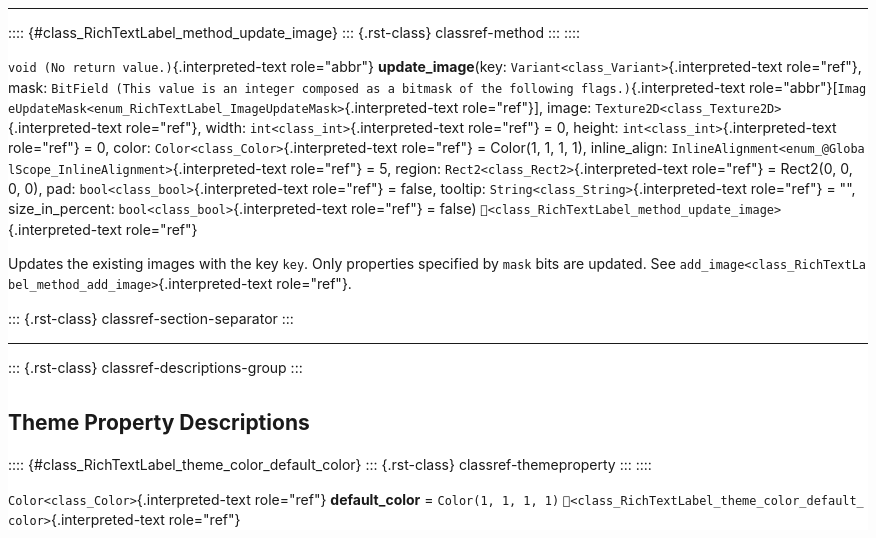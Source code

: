 ------------------------------------------------------------------------

:::: {#class_RichTextLabel_method_update_image}
::: {.rst-class}
classref-method
:::
::::

`void (No return value.)`{.interpreted-text role="abbr"}
**update_image**(key: `Variant<class_Variant>`{.interpreted-text
role="ref"}, mask:
`BitField (This value is an integer composed as a bitmask of the following flags.)`{.interpreted-text
role="abbr"}\[`ImageUpdateMask<enum_RichTextLabel_ImageUpdateMask>`{.interpreted-text
role="ref"}\], image: `Texture2D<class_Texture2D>`{.interpreted-text
role="ref"}, width: `int<class_int>`{.interpreted-text role="ref"} = 0,
height: `int<class_int>`{.interpreted-text role="ref"} = 0, color:
`Color<class_Color>`{.interpreted-text role="ref"} = Color(1, 1, 1, 1),
inline_align:
`InlineAlignment<enum_@GlobalScope_InlineAlignment>`{.interpreted-text
role="ref"} = 5, region: `Rect2<class_Rect2>`{.interpreted-text
role="ref"} = Rect2(0, 0, 0, 0), pad:
`bool<class_bool>`{.interpreted-text role="ref"} = false, tooltip:
`String<class_String>`{.interpreted-text role="ref"} = \"\",
size_in_percent: `bool<class_bool>`{.interpreted-text role="ref"} =
false) `🔗<class_RichTextLabel_method_update_image>`{.interpreted-text
role="ref"}

Updates the existing images with the key `key`. Only properties
specified by `mask` bits are updated. See
`add_image<class_RichTextLabel_method_add_image>`{.interpreted-text
role="ref"}.

::: {.rst-class}
classref-section-separator
:::

------------------------------------------------------------------------

::: {.rst-class}
classref-descriptions-group
:::

## Theme Property Descriptions

:::: {#class_RichTextLabel_theme_color_default_color}
::: {.rst-class}
classref-themeproperty
:::
::::

`Color<class_Color>`{.interpreted-text role="ref"} **default_color** =
`Color(1, 1, 1, 1)`
`🔗<class_RichTextLabel_theme_color_default_color>`{.interpreted-text
role="ref"}

